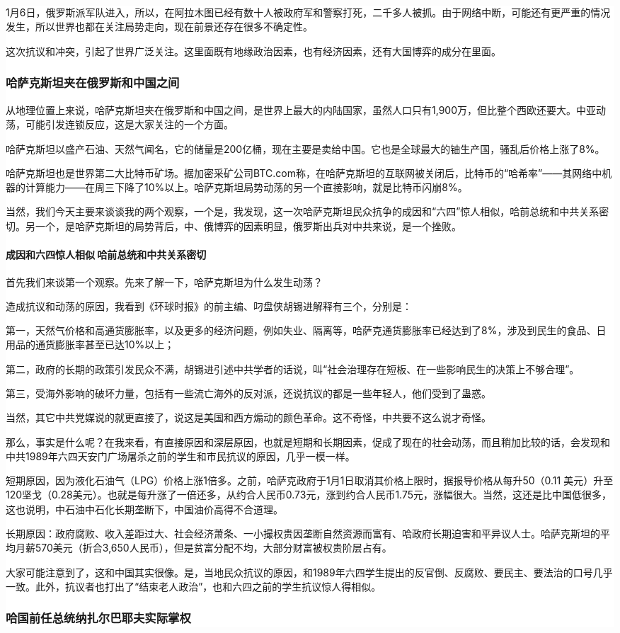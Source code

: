 </p>
<p>
 1月6日，俄罗斯派军队进入，所以，在阿拉木图已经有数十人被政府军和警察打死，二千多人被抓。由于网络中断，可能还有更严重的情况发生，所以世界也都在关注局势走向，现在前景还存在很多不确定性。
</p>
<p>
 这次抗议和冲突，引起了世界广泛关注。这里面既有地缘政治因素，也有经济因素，还有大国博弈的成分在里面。
</p>
<h3>
 哈萨克斯坦夹在俄罗斯和中国之间
</h3>
<p>
 从地理位置上来说，哈萨克斯坦夹在俄罗斯和中国之间，是世界上最大的内陆国家，虽然人口只有1,900万，但比整个西欧还要大。中亚动荡，可能引发连锁反应，这是大家关注的一个方面。
</p>
<p>
 哈萨克斯坦以盛产石油、天然气闻名，它的储量是200亿桶，现在主要是卖给中国。它也是全球最大的铀生产国，骚乱后价格上涨了8%。
</p>
<p>
 哈萨克斯坦也是世界第二大比特币矿场。据加密采矿公司BTC.com称，在哈萨克斯坦的互联网被关闭后，比特币的“哈希率”——其网络中机器的计算能力——在周三下降了10%以上。哈萨克斯坦局势动荡的另一个直接影响，就是比特币闪崩8%。
</p>
<p>
 当然，我们今天主要来谈谈我的两个观察，一个是，我发现，这一次哈萨克斯坦民众抗争的成因和“六四”惊人相似，哈前总统和中共关系密切。另一个，是哈萨克斯坦的局势背后，中、俄博弈的因素明显，俄罗斯出兵对中共来说，是一个挫败。
</p>
<h4>
 成因和六四惊人相似 哈前总统和中共关系密切
</h4>
<p>
 首先我们来谈第一个观察。先来了解一下，哈萨克斯坦为什么发生动荡？
</p>
<p>
 造成抗议和动荡的原因，我看到《环球时报》的前主编、叼盘侠胡锡进解释有三个，分别是：
</p>
<p>
 第一，天然气价格和高通货膨胀率，以及更多的经济问题，例如失业、隔离等，哈萨克通货膨胀率已经达到了8%，涉及到民生的食品、日用品的通货膨胀率甚至已达10%以上；
</p>
<p>
 第二，政府的长期的政策引发民众不满，胡锡进引述中共学者的话说，叫“社会治理存在短板、在一些影响民生的决策上不够合理”。
</p>
<p>
 第三，受海外影响的破坏力量，包括有一些流亡海外的反对派，还说抗议的都是一些年轻人，他们受到了蛊惑。
</p>
<p>
 当然，其它中共党媒说的就更直接了，说这是美国和西方煽动的颜色革命。这不奇怪，中共要不这么说才奇怪。
</p>
<p>
 那么，事实是什么呢？在我来看，有直接原因和深层原因，也就是短期和长期因素，促成了现在的社会动荡，而且稍加比较的话，会发现和中共1989年六四天安门广场屠杀之前的学生和市民抗议的原因，几乎一模一样。
</p>
<p>
 短期原因，因为液化石油气（LPG）价格上涨1倍多。之前，哈萨克政府于1月1日取消其价格上限时，据报导价格从每升50（0.11 美元）升至120坚戈（0.28美元）。也就是每升涨了一倍还多，从约合人民币0.73元，涨到约合人民币1.75元，涨幅很大。当然，这还是比中国低很多，这也说明，中石油中石化长期垄断下，中国油价高得不合道理。
</p>
<p>
 长期原因：政府腐败、收入差距过大、社会经济萧条、一小撮权贵因垄断自然资源而富有、哈政府长期迫害和平异议人士。哈萨克斯坦的平均月薪570美元（折合3,650人民币），但是贫富分配不均，大部分财富被权贵阶层占有。
</p>
<p>
 大家可能注意到了，这和中国其实很像。是，当地民众抗议的原因，和1989年六四学生提出的反官倒、反腐败、要民主、要法治的口号几乎一致。此外，抗议者也打出了“结束老人政治”，也和六四之前的学生抗议惊人得相似。
</p>
<h3>
 哈国前任总统纳扎尔巴耶夫实际掌权
</h3>
<p>